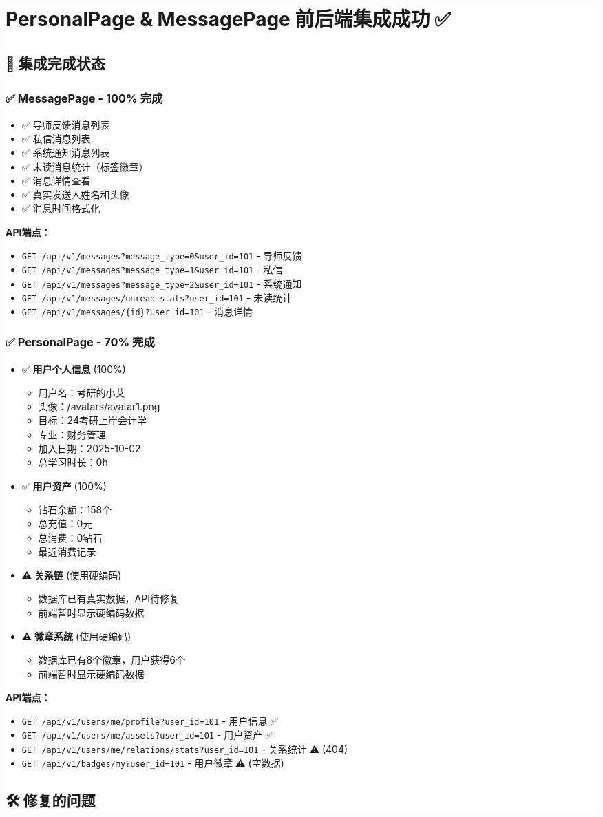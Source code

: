 # PersonalPage & MessagePage 前后端集成成功 ✅

## 🎉 集成完成状态

### ✅ MessagePage - 100% 完成
- ✅ 导师反馈消息列表
- ✅ 私信消息列表
- ✅ 系统通知消息列表
- ✅ 未读消息统计（标签徽章）
- ✅ 消息详情查看
- ✅ 真实发送人姓名和头像
- ✅ 消息时间格式化

**API端点：**
- `GET /api/v1/messages?message_type=0&user_id=101` - 导师反馈
- `GET /api/v1/messages?message_type=1&user_id=101` - 私信
- `GET /api/v1/messages?message_type=2&user_id=101` - 系统通知
- `GET /api/v1/messages/unread-stats?user_id=101` - 未读统计
- `GET /api/v1/messages/{id}?user_id=101` - 消息详情

### ✅ PersonalPage - 70% 完成
- ✅ **用户个人信息** (100%)
  - 用户名：考研的小艾
  - 头像：/avatars/avatar1.png
  - 目标：24考研上岸会计学
  - 专业：财务管理
  - 加入日期：2025-10-02
  - 总学习时长：0h
  
- ✅ **用户资产** (100%)
  - 钻石余额：158个
  - 总充值：0元
  - 总消费：0钻石
  - 最近消费记录
  
- ⚠️ **关系链** (使用硬编码)
  - 数据库已有真实数据，API待修复
  - 前端暂时显示硬编码数据
  
- ⚠️ **徽章系统** (使用硬编码)
  - 数据库已有8个徽章，用户获得6个
  - 前端暂时显示硬编码数据

**API端点：**
- `GET /api/v1/users/me/profile?user_id=101` - 用户信息 ✅
- `GET /api/v1/users/me/assets?user_id=101` - 用户资产 ✅
- `GET /api/v1/users/me/relations/stats?user_id=101` - 关系统计 ⚠️ (404)
- `GET /api/v1/badges/my?user_id=101` - 用户徽章 ⚠️ (空数据)

## 🛠️ 修复的问题
